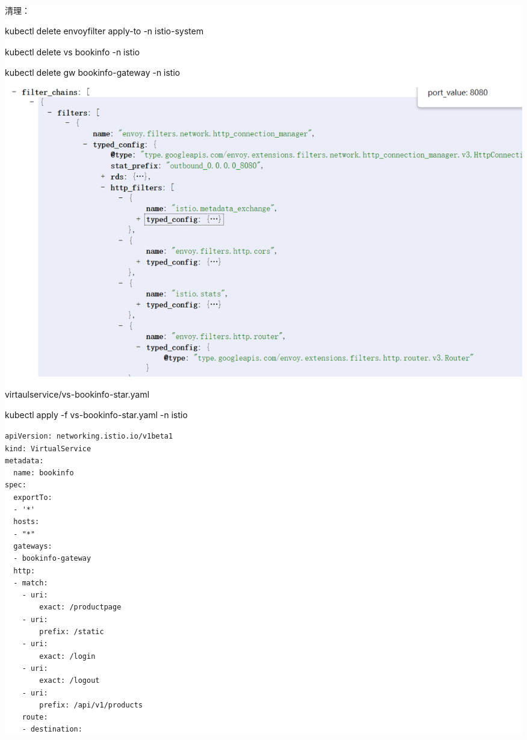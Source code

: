 清理：

kubectl delete envoyfilter apply-to -n istio-system

kubectl delete vs bookinfo -n istio

kubectl delete gw bookinfo-gateway -n istio



![1629091154(1)](images\1629091154(1).jpg)



virtaulservice/vs-bookinfo-star.yaml

kubectl apply -f vs-bookinfo-star.yaml -n istio

```
apiVersion: networking.istio.io/v1beta1
kind: VirtualService
metadata:
  name: bookinfo
spec:
  exportTo:
  - '*'
  hosts:
  - "*"
  gateways:
  - bookinfo-gateway
  http:
  - match:
    - uri:
        exact: /productpage
    - uri:
        prefix: /static
    - uri:
        exact: /login
    - uri:
        exact: /logout
    - uri:
        prefix: /api/v1/products
    route:
    - destination:
```